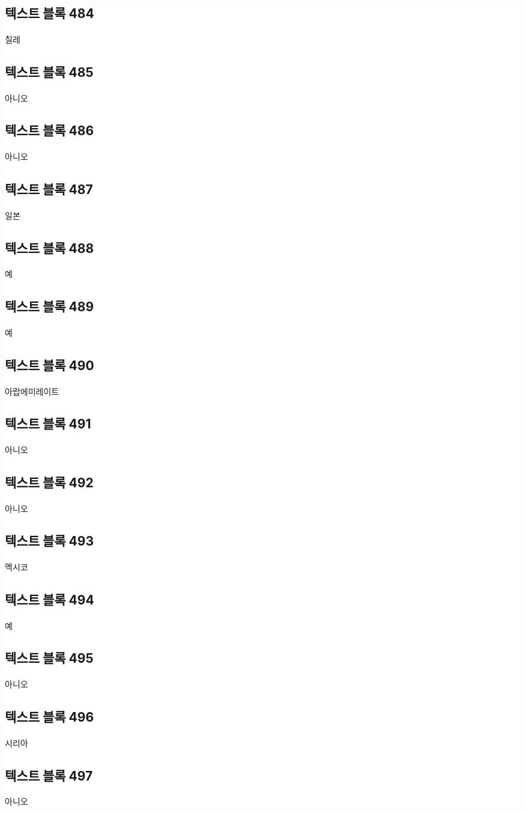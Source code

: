 ## 텍스트 블록 484
칠레

## 텍스트 블록 485
아니오

## 텍스트 블록 486
아니오

## 텍스트 블록 487
일본

## 텍스트 블록 488
예

## 텍스트 블록 489
예

## 텍스트 블록 490
아랍에미레이트

## 텍스트 블록 491
아니오

## 텍스트 블록 492
아니오

## 텍스트 블록 493
멕시코

## 텍스트 블록 494
예

## 텍스트 블록 495
아니오

## 텍스트 블록 496
시리아

## 텍스트 블록 497
아니오
